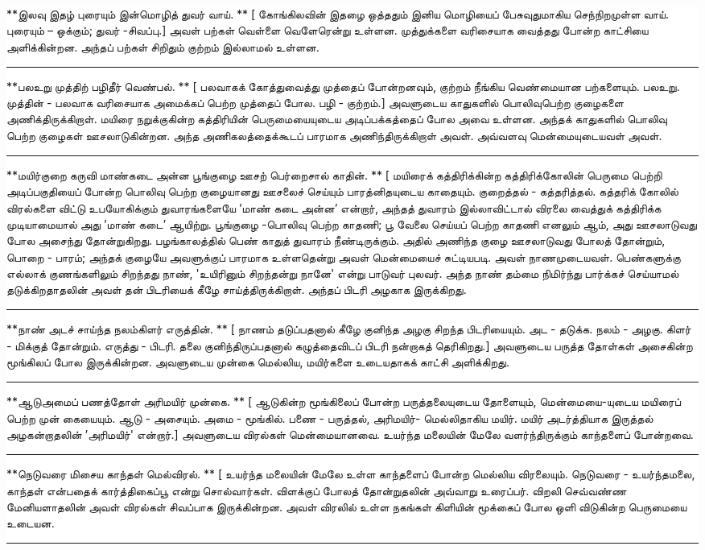 **இலவு இதழ் புரையும் இன்மொழித் துவர் வாய்.
**
[ கோங்கிலவின் இதழை ஒத்ததும் இனிய மொழியைப் பேசுவுதுமாகிய செந்நிறமுள்ள வாய். புரையும் – ஒக்கும்; துவர் -சிவப்பு.]
அவள் பற்கள் வெள்ளை வெளேரென்று உள்ளன. முத்துக்களை வரிசையாக வைத்தது போன்ற காட்சியை அளிக்கின்றன. அந்தப் பற்கள் சிறிதும் குற்றம் இல்லாமல் உள்ளன.
****

**பலஉறு முத்திற் பழிதீர் வெண்பல்.
**
[ பலவாகக் கோத்துவைத்து முத்தைப் போன்றனவும், குற்றம் நீங்கிய வெண்மையான பற்களையும்.
பலஉறு. முத்தின் - பலவாக வரிசையாக அமைக்கப் பெற்ற முத்தைப் போல. பழி - குற்றம்.]
அவளுடைய காதுகளில் பொலிவுபெற்ற குழைகளை அணிக்திருக்கிறாள். மயிரை நறுக்குகின்ற கத்திரியின் பெருமையையுடைய அடிப்பக்கத்தைப் போல அவை உள்ளன. அந்தக் காதுகளில் பொலிவு பெற்ற குழைகள் ஊசலாடுகின்றன. அந்த அணிகலத்தைக்கூடப் பாரமாக அணிந்திருக்கிறாள் அவள். அவ்வளவு மென்மையுடையவள் அவள்.
****

**மயிர்குறை கருவி மாண்கடை அன்ன
பூங்குழை ஊசற் பெர்றைசால் காதின்.
**
[ மயிரைக் கத்திரிக்கின்ற கத்திரிக்கோலின் பெருமை பெற்றி அடிப்பகுதியைப் போன்ற பொலிவு பெற்ற குழையானது ஊசலைச் செய்யும் பாரத்னிதயுடைய காதையும்.
குறைத்தல் - கத்தரித்தல். கத்தரிக் கோலில் விரல்களை விட்டு உபயோகிக்கும் துவாரங்களையே ’மாண் கடை அன்ன’ என்றார், அந்தத் துவாரம் இல்லாவிட்டால் விரலை வைத்துக் கத்திரிக்க முடியாமையால் அது ’மாண் கடை’ ஆயிற்று. பூங்குழை -பொலிவு பெற்ற காதணி; பூ வேலை செய்யப் பெற்ற காதணி எனலும் ஆம், அது ஊசலாடுவது போல அசைந்து தோன்றுகிறது. பழங்காலத்தில் பெண் காதுத் துவாரம் நீண்டிருக்கும். அதில் அணிந்த குழை ஊசலாடுவது போலத் தோன்றும், பொறை - பாரம்; அந்தக் குழையே அவளுக்குப் பாரமாக உள்ளதென்று அவள் மென்மையைச் சுட்டியபடி.
அவள் நாணமுடையவள். பெண்களுக்கு எல்லாக் குணங்களிலும் சிறந்தது நாண், 'உயிரினும் சிறந்தன்று நானே' என்று பாடுவர் புலவர். அந்த நாண் தம்மை நிமிர்ந்து பார்க்கச் செய்யாமல் தடுக்கிறதாதலின் அவள் தன் பிடரியைக் கீழே சாய்த்திருக்கிறாள். அந்தப் பிடரி அழகாக இருக்கிறது.
****

**நாண் அடச் சாய்ந்த நலம்கிளர் எருத்தின்.
**
[ நாணம் தடுப்பதனால் கீழே குனிந்த அழகு சிறந்த பிடரியையும். அட - தடுக்க. நலம் - அழகு. கிளர் - மிக்குத் தோன்றும். எருத்து - பிடரி. தலை குனிந்திருப்பதனால் கழுத்தைவிடப் பிடரி நன்றாகத் தெரிகிறது.]
அவளுடைய பருத்த தோள்கள் அசைகின்ற மூங்கிலப் போல இருக்கின்றன. அவளுடைய முன்கை மெல்லிய, மயிர்களை உடையதாகக் காட்சி அளிக்கிறது.
****

**ஆடுஅமைப் பணத்தோள் அரிமயிர் முன்கை.
**
[ ஆடுகின்ற மூங்கிலைப் போன்ற பருத்தலையுடைய தோளையும், மென்மையை-யுடைய மயிரைப் பெற்ற முன் கையையும்.
ஆடு - அசையும். அமை - மூங்கில். பணை - பருத்தல், அரிமயிர்- மெல்லிதாகிய மயிர். மயிர் அடர்த்தியாக இருத்தல் அழகன்றாதலின் ’அரிமயிர்' என்றார்.]
அவளுடைய விரல்கள் மென்மையானவை. உயர்ந்த மலையின் மேலே வளர்ந்திருக்கும் காந்தளைப் போன்றவை.
****

**நெடுவரை மிசைய காந்தள் மெல்விரல்.
**
[ உயர்ந்த மலையின் மேலே உள்ள காந்தளைப் போன்ற மெல்லிய விரலையும்.
நெடுவரை - உயர்ந்தமலை, காந்தள் என்பதைக் கார்த்திகைப்பூ என்று சொல்வார்கள். விளக்குப் போலத் தோன்றுதலின் அவ்வாறு உரைப்பர். விறலி செவ்வண்ண மேனியளாதலின் அவள் விரல்கள் சிவப்பாக இருக்கின்றன.
அவள் விரலில் உள்ள நகங்கள் கிளியின் மூக்கைப் போல ஒளி விடுகின்ற பெருமையை உடையன.
****

